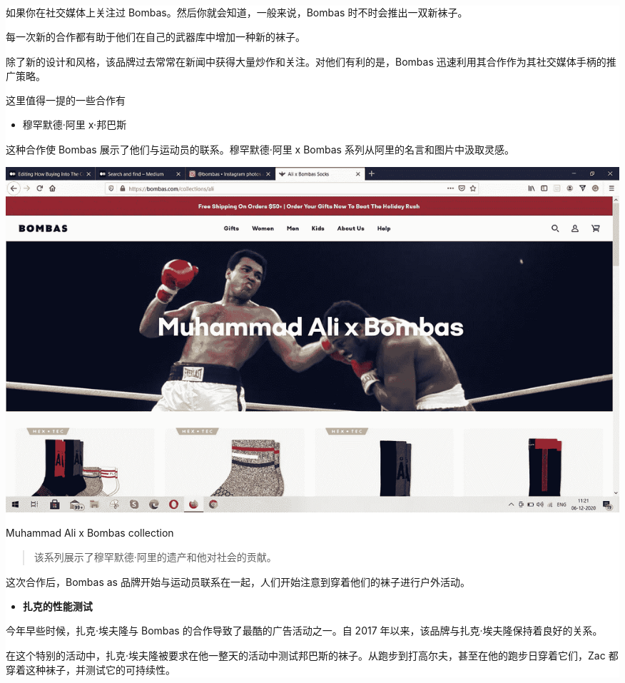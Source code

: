 如果你在社交媒体上关注过 Bombas。然后你就会知道，一般来说，Bombas 时不时会推出一双新袜子。

每一次新的合作都有助于他们在自己的武器库中增加一种新的袜子。

除了新的设计和风格，该品牌过去常常在新闻中获得大量炒作和关注。对他们有利的是，Bombas 迅速利用其合作作为其社交媒体手柄的推广策略。

这里值得一提的一些合作有

*   穆罕默德·阿里 x·邦巴斯

这种合作使 Bombas 展示了他们与运动员的联系。穆罕默德·阿里 x Bombas 系列从阿里的名言和图片中汲取灵感。

![](img/1c5aeea1dae512f7406c40c010b43447.png)

Muhammad Ali x Bombas collection

> 该系列展示了穆罕默德·阿里的遗产和他对社会的贡献。

这次合作后，Bombas as 品牌开始与运动员联系在一起，人们开始注意到穿着他们的袜子进行户外活动。

*   **扎克的性能测试**

今年早些时候，扎克·埃夫隆与 Bombas 的合作导致了最酷的广告活动之一。自 2017 年以来，该品牌与扎克·埃夫隆保持着良好的关系。

在这个特别的活动中，扎克·埃夫隆被要求在他一整天的活动中测试邦巴斯的袜子。从跑步到打高尔夫，甚至在他的跑步日穿着它们，Zac 都穿着这种袜子，并测试它的可持续性。
